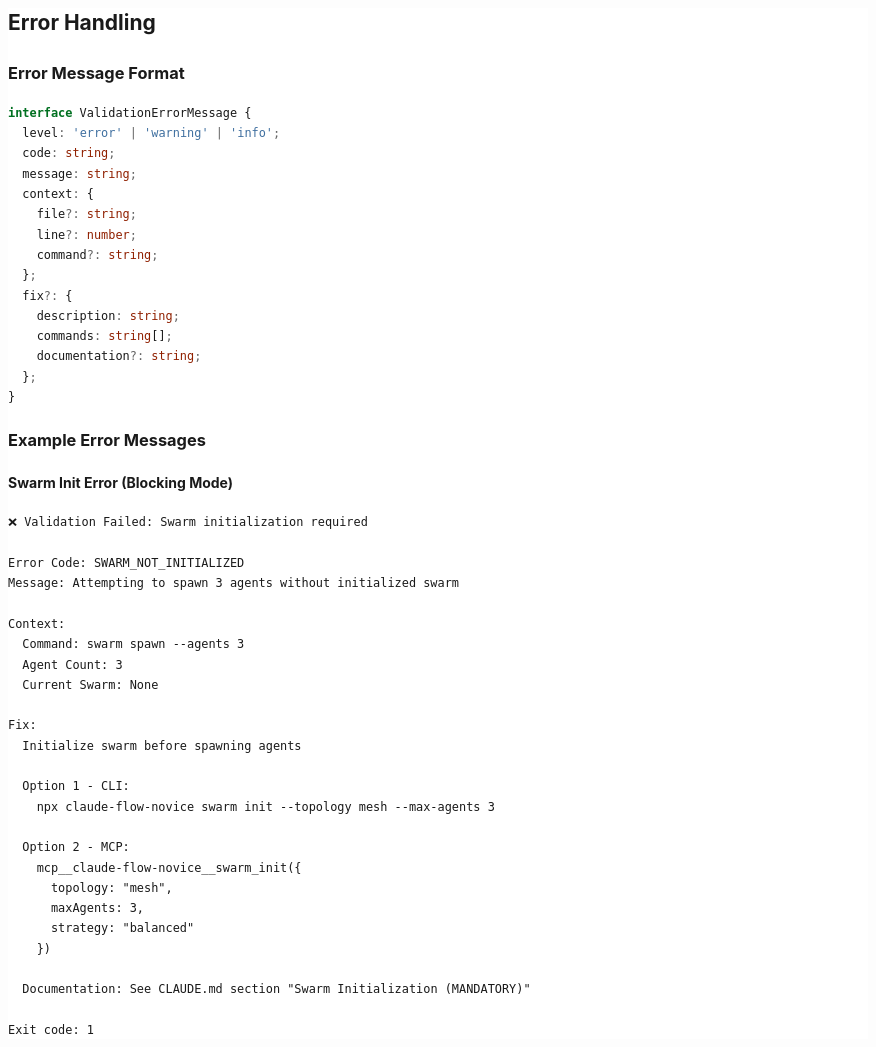 
## Error Handling

### Error Message Format

```typescript
interface ValidationErrorMessage {
  level: 'error' | 'warning' | 'info';
  code: string;
  message: string;
  context: {
    file?: string;
    line?: number;
    command?: string;
  };
  fix?: {
    description: string;
    commands: string[];
    documentation?: string;
  };
}
```

### Example Error Messages

#### Swarm Init Error (Blocking Mode)

```
❌ Validation Failed: Swarm initialization required

Error Code: SWARM_NOT_INITIALIZED
Message: Attempting to spawn 3 agents without initialized swarm

Context:
  Command: swarm spawn --agents 3
  Agent Count: 3
  Current Swarm: None

Fix:
  Initialize swarm before spawning agents

  Option 1 - CLI:
    npx claude-flow-novice swarm init --topology mesh --max-agents 3

  Option 2 - MCP:
    mcp__claude-flow-novice__swarm_init({
      topology: "mesh",
      maxAgents: 3,
      strategy: "balanced"
    })

  Documentation: See CLAUDE.md section "Swarm Initialization (MANDATORY)"

Exit code: 1
```
